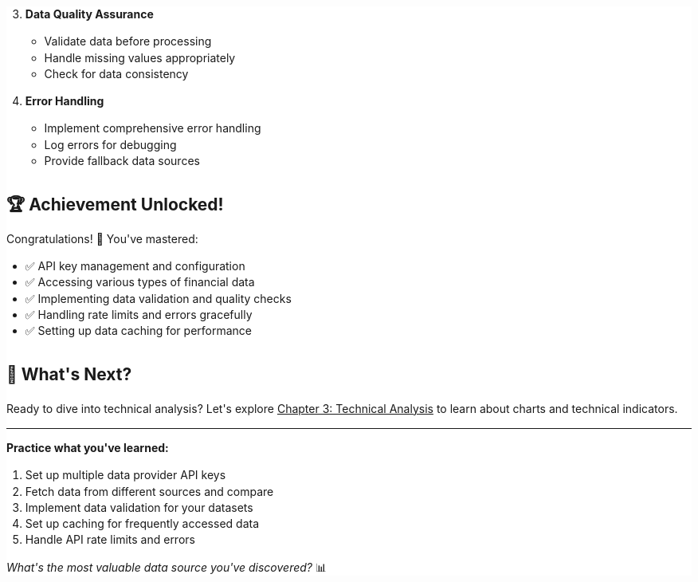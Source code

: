 3. **Data Quality Assurance**
   - Validate data before processing
   - Handle missing values appropriately
   - Check for data consistency

4. **Error Handling**
   - Implement comprehensive error handling
   - Log errors for debugging
   - Provide fallback data sources

## 🏆 Achievement Unlocked!

Congratulations! 🎉 You've mastered:

- ✅ API key management and configuration
- ✅ Accessing various types of financial data
- ✅ Implementing data validation and quality checks
- ✅ Handling rate limits and errors gracefully
- ✅ Setting up data caching for performance

## 🚀 What's Next?

Ready to dive into technical analysis? Let's explore [Chapter 3: Technical Analysis](03-technical-analysis.md) to learn about charts and technical indicators.

---

**Practice what you've learned:**
1. Set up multiple data provider API keys
2. Fetch data from different sources and compare
3. Implement data validation for your datasets
4. Set up caching for frequently accessed data
5. Handle API rate limits and errors

*What's the most valuable data source you've discovered?* 📊
